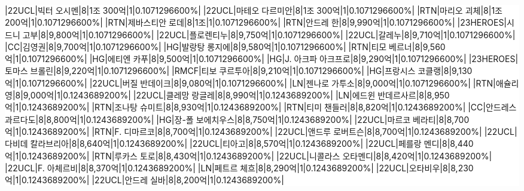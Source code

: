 |22UCL|빅터 오시멘|8|1조 300억|1|0.1071296600%|
|22UCL|마테오 다르미안|8|1조 300억|1|0.1071296600%|
|RTN|마리오 괴체|8|1조 200억|1|0.1071296600%|
|RTN|제바스티안 로데|8|1조|1|0.1071296600%|
|RTN|안드레 한|8|9,990억|1|0.1071296600%|
|23HEROES|시드니 고부|8|9,800억|1|0.1071296600%|
|22UCL|플로렌티누|8|9,750억|1|0.1071296600%|
|22UCL|갈레누|8|9,710억|1|0.1071296600%|
|CC|김영권|8|9,700억|1|0.1071296600%|
|HG|발랑탕 롱지에|8|9,580억|1|0.1071296600%|
|RTN|티모 베르너|8|9,560억|1|0.1071296600%|
|HG|에티엔 카푸|8|9,500억|1|0.1071296600%|
|HG|J. 아크파 아크프로|8|9,290억|1|0.1071296600%|
|23HEROES|토마스 브롤린|8|9,220억|1|0.1071296600%|
|RMCF|티보 쿠르투아|8|9,210억|1|0.1071296600%|
|HG|프랑시스 코클랭|8|9,130억|1|0.1071296600%|
|22UCL|버질 반데이크|8|9,080억|1|0.1071296600%|
|LN|젠나로 가투소|8|9,000억|1|0.1071296600%|
|RTN|애슐리 영|8|9,000억|1|0.1243689200%|
|22UCL|클레망 랑글레|8|8,990억|1|0.1243689200%|
|LN|에드윈 반데르사르|8|8,950억|1|0.1243689200%|
|RTN|조나탕 슈미트|8|8,930억|1|0.1243689200%|
|RTN|티미 챈들러|8|8,820억|1|0.1243689200%|
|CC|안드레스 과르다도|8|8,800억|1|0.1243689200%|
|HG|장-폴 보에치우스|8|8,750억|1|0.1243689200%|
|22UCL|마르코 베라티|8|8,700억|1|0.1243689200%|
|RTN|F. 디마르코|8|8,700억|1|0.1243689200%|
|22UCL|앤드루 로버트슨|8|8,700억|1|0.1243689200%|
|22UCL|다비데 칼라브리아|8|8,640억|1|0.1243689200%|
|22UCL|티아고|8|8,570억|1|0.1243689200%|
|22UCL|페를랑 멘디|8|8,440억|1|0.1243689200%|
|RTN|루카스 토로|8|8,430억|1|0.1243689200%|
|22UCL|니콜라스 오타멘디|8|8,420억|1|0.1243689200%|
|22UCL|F. 아체르비|8|8,370억|1|0.1243689200%|
|LN|페트르 체흐|8|8,290억|1|0.1243689200%|
|22UCL|오타비우|8|8,230억|1|0.1243689200%|
|22UCL|안드레 실바|8|8,200억|1|0.1243689200%|